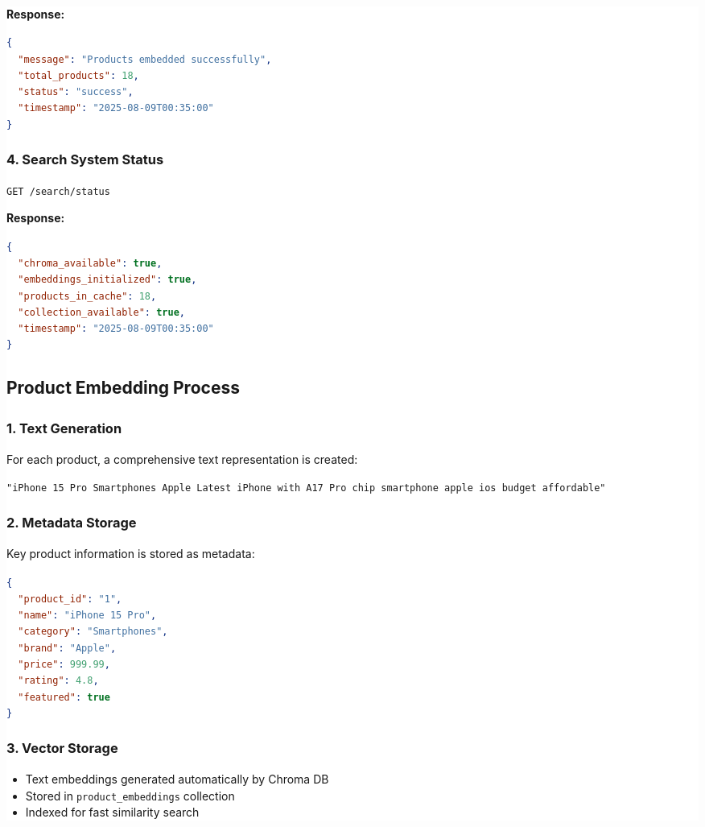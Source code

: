 **Response:**
```json
{
  "message": "Products embedded successfully",
  "total_products": 18,
  "status": "success",
  "timestamp": "2025-08-09T00:35:00"
}
```

### 4. Search System Status
```http
GET /search/status
```

**Response:**
```json
{
  "chroma_available": true,
  "embeddings_initialized": true,
  "products_in_cache": 18,
  "collection_available": true,
  "timestamp": "2025-08-09T00:35:00"
}
```

## Product Embedding Process

### 1. Text Generation
For each product, a comprehensive text representation is created:
```
"iPhone 15 Pro Smartphones Apple Latest iPhone with A17 Pro chip smartphone apple ios budget affordable"
```

### 2. Metadata Storage
Key product information is stored as metadata:
```json
{
  "product_id": "1",
  "name": "iPhone 15 Pro",
  "category": "Smartphones", 
  "brand": "Apple",
  "price": 999.99,
  "rating": 4.8,
  "featured": true
}
```

### 3. Vector Storage
- Text embeddings generated automatically by Chroma DB
- Stored in `product_embeddings` collection
- Indexed for fast similarity search
